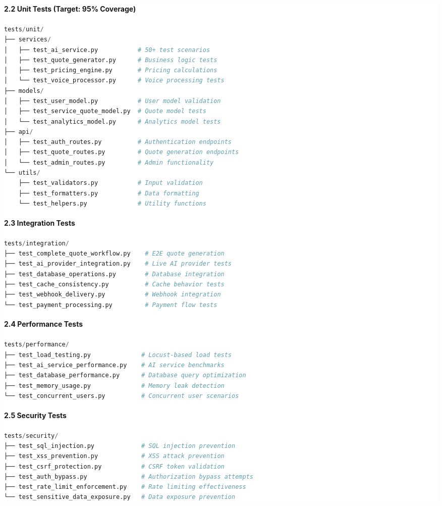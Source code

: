 #### 2.2 Unit Tests (Target: 95% Coverage)
```python
tests/unit/
├── services/
│   ├── test_ai_service.py           # 50+ test scenarios
│   ├── test_quote_generator.py      # Business logic tests
│   ├── test_pricing_engine.py       # Pricing calculations
│   └── test_voice_processor.py      # Voice processing tests
├── models/
│   ├── test_user_model.py           # User model validation
│   ├── test_service_quote_model.py  # Quote model tests
│   └── test_analytics_model.py      # Analytics model tests
├── api/
│   ├── test_auth_routes.py          # Authentication endpoints
│   ├── test_quote_routes.py         # Quote generation endpoints
│   └── test_admin_routes.py         # Admin functionality
└── utils/
    ├── test_validators.py           # Input validation
    ├── test_formatters.py           # Data formatting
    └── test_helpers.py              # Utility functions
```

#### 2.3 Integration Tests
```python
tests/integration/
├── test_complete_quote_workflow.py    # E2E quote generation
├── test_ai_provider_integration.py    # Live AI provider tests
├── test_database_operations.py        # Database integration
├── test_cache_consistency.py          # Cache behavior tests
├── test_webhook_delivery.py           # Webhook integration
└── test_payment_processing.py         # Payment flow tests
```

#### 2.4 Performance Tests
```python
tests/performance/
├── test_load_testing.py              # Locust-based load tests
├── test_ai_service_performance.py    # AI service benchmarks
├── test_database_performance.py      # Database query optimization
├── test_memory_usage.py              # Memory leak detection
└── test_concurrent_users.py          # Concurrent user scenarios
```

#### 2.5 Security Tests
```python
tests/security/
├── test_sql_injection.py             # SQL injection prevention
├── test_xss_prevention.py            # XSS attack prevention
├── test_csrf_protection.py           # CSRF token validation
├── test_auth_bypass.py               # Authorization bypass attempts
├── test_rate_limit_enforcement.py    # Rate limiting effectiveness
└── test_sensitive_data_exposure.py   # Data exposure prevention
```
